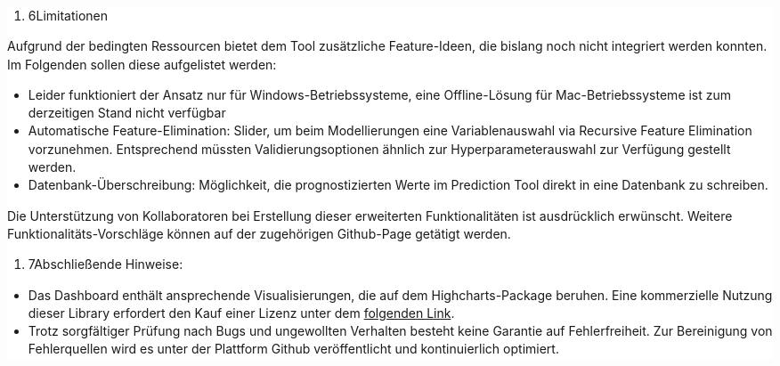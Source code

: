 1. 6Limitationen

Aufgrund der bedingten Ressourcen bietet dem Tool zusätzliche Feature-Ideen, die bislang noch nicht integriert werden konnten. Im Folgenden sollen diese aufgelistet werden:

- Leider funktioniert der Ansatz nur für Windows-Betriebssysteme, eine Offline-Lösung für Mac-Betriebssysteme ist zum derzeitigen Stand nicht verfügbar
- Automatische Feature-Elimination: Slider, um beim Modellierungen eine Variablenauswahl via Recursive Feature Elimination vorzunehmen. Entsprechend müssten Validierungsoptionen ähnlich zur Hyperparameterauswahl zur Verfügung gestellt werden.
- Datenbank-Überschreibung: Möglichkeit, die prognostizierten Werte im Prediction Tool direkt in eine Datenbank zu schreiben.

Die Unterstützung von Kollaboratoren bei Erstellung dieser erweiterten Funktionalitäten ist ausdrücklich erwünscht. Weitere Funktionalitäts-Vorschläge können auf der zugehörigen Github-Page getätigt werden.

1. 7Abschließende Hinweise:

- Das Dashboard enthält ansprechende Visualisierungen, die auf dem Highcharts-Package beruhen. Eine kommerzielle Nutzung dieser Library erfordert den Kauf einer Lizenz unter dem [folgenden Link](https://shop.highsoft.com/).
- Trotz sorgfältiger Prüfung nach Bugs und ungewollten Verhalten besteht keine Garantie auf Fehlerfreiheit. Zur Bereinigung von Fehlerquellen wird es unter der Plattform Github veröffentlicht und kontinuierlich optimiert.
